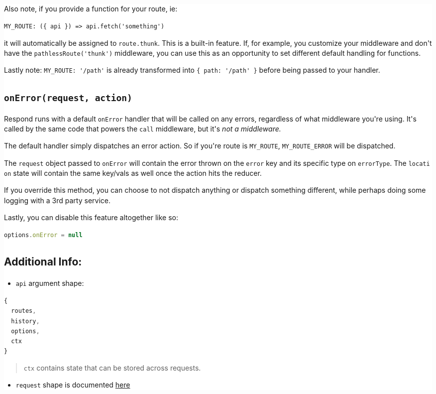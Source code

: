 Also note, if you provide a function for your route, ie:

`MY_ROUTE: ({ api }) => api.fetch('something')`

it will automatically be assigned to `route.thunk`. This is a built-in feature. If, for example, you customize your middleware and don't have the `pathlessRoute('thunk')` middleware, you can use this as an opportunity to set different default handling for functions.

Lastly note: `MY_ROUTE: '/path'` is already transformed into `{ path: '/path' }` before being passed to your handler.


## `onError(request, action)`

Respond runs with a default `onError` handler that will be called on any errors, regardless of what middleware you're using. It's called by the same code that powers the `call` middleware, but it's *not a middleware.* 

The default handler simply dispatches an error action. So if you're route is `MY_ROUTE`, `MY_ROUTE_ERROR` will be dispatched. 

The `request` object passed to `onError` will contain the error thrown on the `error` key and its specific type on `errorType`. The `location` state will contain the same key/vals as well once the action hits the reducer.

If you override this method, you can choose to not dispatch anything or dispatch something different, while perhaps doing some logging with a 3rd party service. 

Lastly, you can disable this feature altogether like so:

```js
options.onError = null
```




## Additional Info:

- `api` argument shape:

```js
{ 
  routes,
  history,
  options,
  ctx
}
```

> `ctx` contains state that can be stored across requests.


- `request` shape is documented [here](./request-shape.md)





